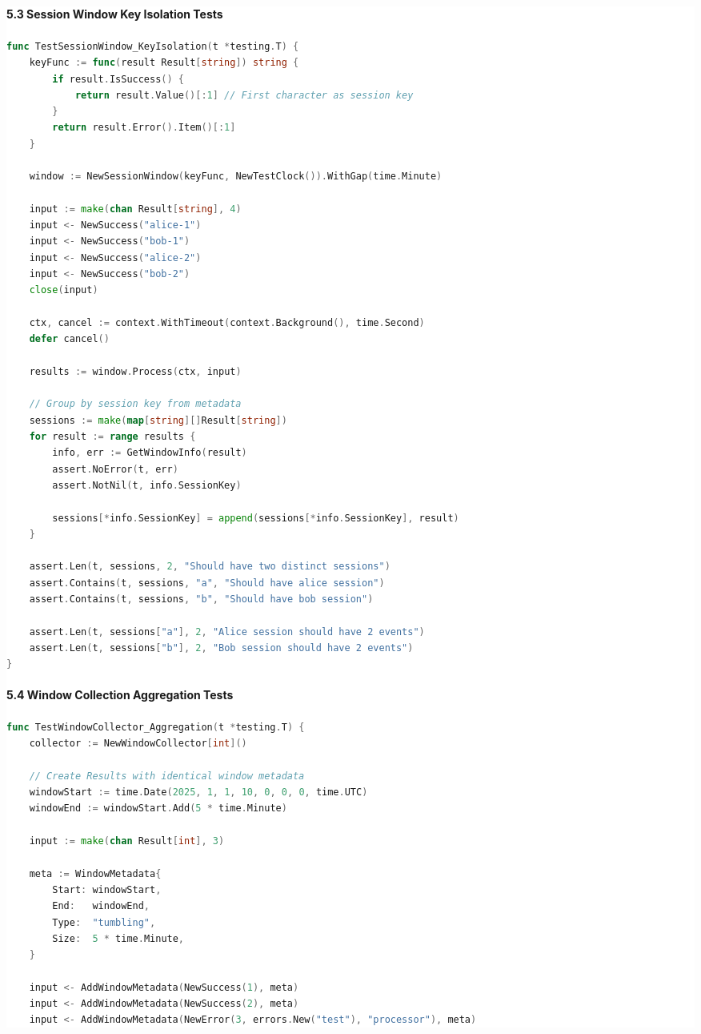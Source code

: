 #### 5.3 Session Window Key Isolation Tests
```go
func TestSessionWindow_KeyIsolation(t *testing.T) {
    keyFunc := func(result Result[string]) string {
        if result.IsSuccess() {
            return result.Value()[:1] // First character as session key
        }
        return result.Error().Item()[:1]
    }
    
    window := NewSessionWindow(keyFunc, NewTestClock()).WithGap(time.Minute)
    
    input := make(chan Result[string], 4)
    input <- NewSuccess("alice-1")
    input <- NewSuccess("bob-1")
    input <- NewSuccess("alice-2")
    input <- NewSuccess("bob-2")
    close(input)
    
    ctx, cancel := context.WithTimeout(context.Background(), time.Second)
    defer cancel()
    
    results := window.Process(ctx, input)
    
    // Group by session key from metadata
    sessions := make(map[string][]Result[string])
    for result := range results {
        info, err := GetWindowInfo(result)
        assert.NoError(t, err)
        assert.NotNil(t, info.SessionKey)
        
        sessions[*info.SessionKey] = append(sessions[*info.SessionKey], result)
    }
    
    assert.Len(t, sessions, 2, "Should have two distinct sessions")
    assert.Contains(t, sessions, "a", "Should have alice session")
    assert.Contains(t, sessions, "b", "Should have bob session")
    
    assert.Len(t, sessions["a"], 2, "Alice session should have 2 events")
    assert.Len(t, sessions["b"], 2, "Bob session should have 2 events")
}
```

#### 5.4 Window Collection Aggregation Tests
```go
func TestWindowCollector_Aggregation(t *testing.T) {
    collector := NewWindowCollector[int]()
    
    // Create Results with identical window metadata
    windowStart := time.Date(2025, 1, 1, 10, 0, 0, 0, time.UTC)
    windowEnd := windowStart.Add(5 * time.Minute)
    
    input := make(chan Result[int], 3)
    
    meta := WindowMetadata{
        Start: windowStart,
        End:   windowEnd,
        Type:  "tumbling",
        Size:  5 * time.Minute,
    }
    
    input <- AddWindowMetadata(NewSuccess(1), meta)
    input <- AddWindowMetadata(NewSuccess(2), meta)
    input <- AddWindowMetadata(NewError(3, errors.New("test"), "processor"), meta)
```